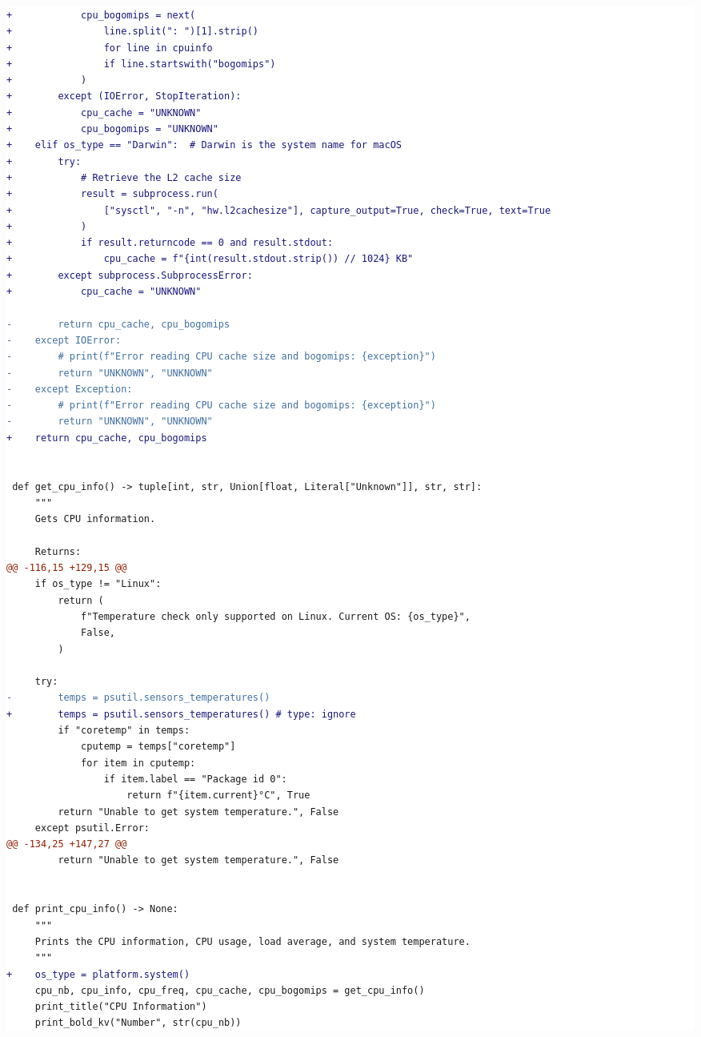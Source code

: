 ```diff
+            cpu_bogomips = next(
+                line.split(": ")[1].strip()
+                for line in cpuinfo
+                if line.startswith("bogomips")
+            )
+        except (IOError, StopIteration):
+            cpu_cache = "UNKNOWN"
+            cpu_bogomips = "UNKNOWN"
+    elif os_type == "Darwin":  # Darwin is the system name for macOS
+        try:
+            # Retrieve the L2 cache size
+            result = subprocess.run(
+                ["sysctl", "-n", "hw.l2cachesize"], capture_output=True, check=True, text=True
+            )
+            if result.returncode == 0 and result.stdout:
+                cpu_cache = f"{int(result.stdout.strip()) // 1024} KB"
+        except subprocess.SubprocessError:
+            cpu_cache = "UNKNOWN"
 
-        return cpu_cache, cpu_bogomips
-    except IOError:
-        # print(f"Error reading CPU cache size and bogomips: {exception}")
-        return "UNKNOWN", "UNKNOWN"
-    except Exception:
-        # print(f"Error reading CPU cache size and bogomips: {exception}")
-        return "UNKNOWN", "UNKNOWN"
+    return cpu_cache, cpu_bogomips
 
 
 def get_cpu_info() -> tuple[int, str, Union[float, Literal["Unknown"]], str, str]:
     """
     Gets CPU information.
 
     Returns:
@@ -116,15 +129,15 @@
     if os_type != "Linux":
         return (
             f"Temperature check only supported on Linux. Current OS: {os_type}",
             False,
         )
 
     try:
-        temps = psutil.sensors_temperatures()
+        temps = psutil.sensors_temperatures() # type: ignore
         if "coretemp" in temps:
             cputemp = temps["coretemp"]
             for item in cputemp:
                 if item.label == "Package id 0":
                     return f"{item.current}°C", True
         return "Unable to get system temperature.", False
     except psutil.Error:
@@ -134,25 +147,27 @@
         return "Unable to get system temperature.", False
 
 
 def print_cpu_info() -> None:
     """
     Prints the CPU information, CPU usage, load average, and system temperature.
     """
+    os_type = platform.system()
     cpu_nb, cpu_info, cpu_freq, cpu_cache, cpu_bogomips = get_cpu_info()
     print_title("CPU Information")
     print_bold_kv("Number", str(cpu_nb))
```